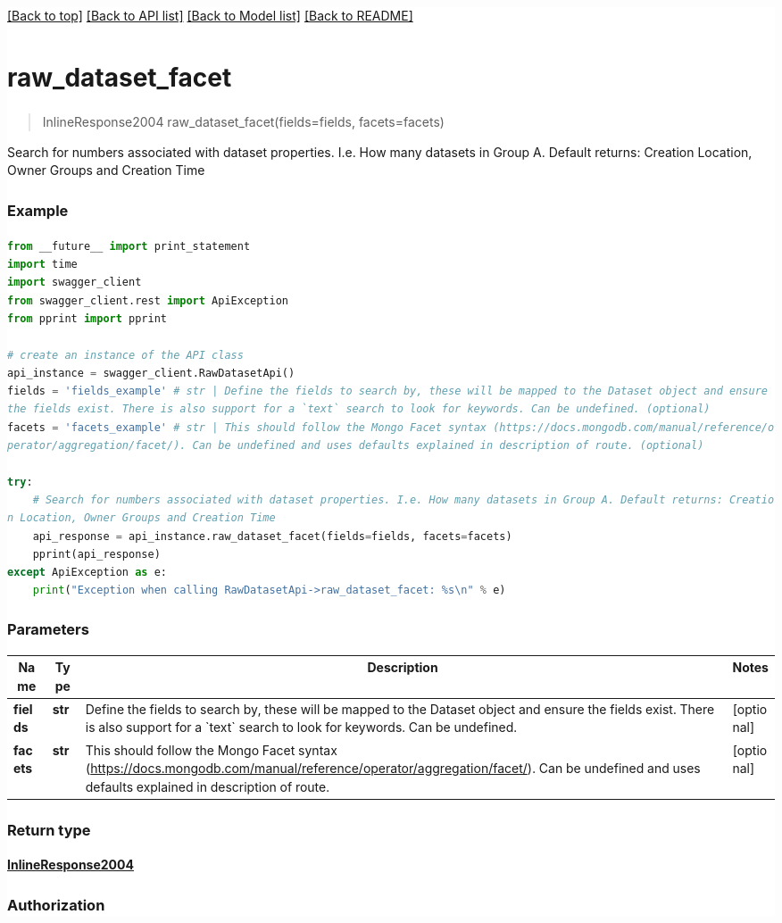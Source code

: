 [[Back to top]](#) [[Back to API list]](../README.md#documentation-for-api-endpoints) [[Back to Model list]](../README.md#documentation-for-models) [[Back to README]](../README.md)

# **raw_dataset_facet**
> InlineResponse2004 raw_dataset_facet(fields=fields, facets=facets)

Search for numbers associated with dataset properties. I.e. How many datasets in Group A. Default returns: Creation Location, Owner Groups and Creation Time

### Example 
```python
from __future__ import print_statement
import time
import swagger_client
from swagger_client.rest import ApiException
from pprint import pprint

# create an instance of the API class
api_instance = swagger_client.RawDatasetApi()
fields = 'fields_example' # str | Define the fields to search by, these will be mapped to the Dataset object and ensure the fields exist. There is also support for a `text` search to look for keywords. Can be undefined. (optional)
facets = 'facets_example' # str | This should follow the Mongo Facet syntax (https://docs.mongodb.com/manual/reference/operator/aggregation/facet/). Can be undefined and uses defaults explained in description of route. (optional)

try: 
    # Search for numbers associated with dataset properties. I.e. How many datasets in Group A. Default returns: Creation Location, Owner Groups and Creation Time
    api_response = api_instance.raw_dataset_facet(fields=fields, facets=facets)
    pprint(api_response)
except ApiException as e:
    print("Exception when calling RawDatasetApi->raw_dataset_facet: %s\n" % e)
```

### Parameters

Name | Type | Description  | Notes
------------- | ------------- | ------------- | -------------
 **fields** | **str**| Define the fields to search by, these will be mapped to the Dataset object and ensure the fields exist. There is also support for a &#x60;text&#x60; search to look for keywords. Can be undefined. | [optional] 
 **facets** | **str**| This should follow the Mongo Facet syntax (https://docs.mongodb.com/manual/reference/operator/aggregation/facet/). Can be undefined and uses defaults explained in description of route. | [optional] 

### Return type

[**InlineResponse2004**](InlineResponse2004.md)

### Authorization

